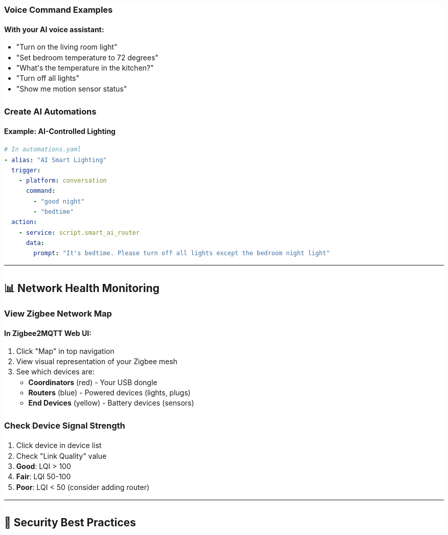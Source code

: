 ### Voice Command Examples

**With your AI voice assistant:**
- "Turn on the living room light"
- "Set bedroom temperature to 72 degrees"
- "What's the temperature in the kitchen?"
- "Turn off all lights"
- "Show me motion sensor status"

### Create AI Automations

**Example: AI-Controlled Lighting**
```yaml
# In automations.yaml
- alias: "AI Smart Lighting"
  trigger:
    - platform: conversation
      command:
        - "good night"
        - "bedtime"
  action:
    - service: script.smart_ai_router
      data:
        prompt: "It's bedtime. Please turn off all lights except the bedroom night light"
```

---

## 📊 Network Health Monitoring

### View Zigbee Network Map

**In Zigbee2MQTT Web UI:**
1. Click "Map" in top navigation
2. View visual representation of your Zigbee mesh
3. See which devices are:
   - **Coordinators** (red) - Your USB dongle
   - **Routers** (blue) - Powered devices (lights, plugs)
   - **End Devices** (yellow) - Battery devices (sensors)

### Check Device Signal Strength

1. Click device in device list
2. Check "Link Quality" value
3. **Good**: LQI > 100
4. **Fair**: LQI 50-100
5. **Poor**: LQI < 50 (consider adding router)

---

## 🔐 Security Best Practices
